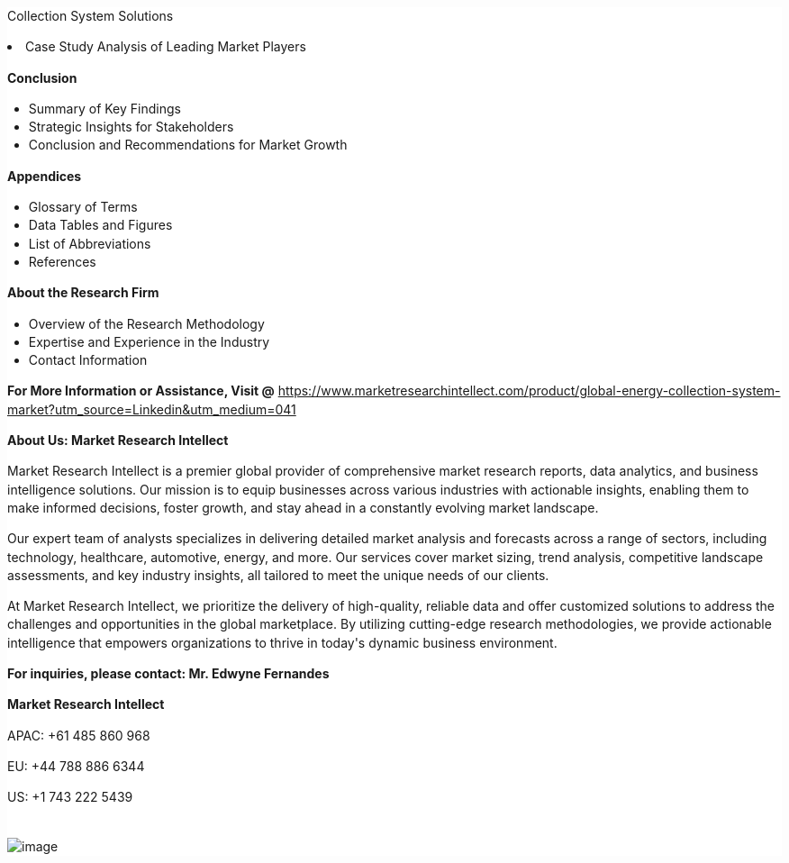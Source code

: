Collection System Solutions</li><li>Case Study Analysis of Leading Market Players</li></ul><p><strong>Conclusion</strong></p><ul><li>Summary of Key Findings</li><li>Strategic Insights for Stakeholders</li><li>Conclusion and Recommendations for Market Growth</li></ul><p><strong>Appendices</strong></p><ul><li>Glossary of Terms</li><li>Data Tables and Figures</li><li>List of Abbreviations</li><li>References</li></ul><p><strong>About the Research Firm</strong></p><ul><li>Overview of the Research Methodology</li><li>Expertise and Experience in the Industry</li><li>Contact Information</li></ul></div><div class="article-main__content" data-test-id="publishing-text-block"><p><span class="font-[700]"><strong>For More Information or Assistance, Visit @</strong>&nbsp;<a href="https://www.marketresearchintellect.com/product/global-energy-collection-system-market?utm_source=Linkedin&utm_medium=041">https://www.marketresearchintellect.com/product/global-energy-collection-system-market?utm_source=Linkedin&utm_medium=041</a></span></p><p><strong>About Us: Market Research Intellect</strong></p><p>Market Research Intellect is a premier global provider of comprehensive market research reports, data analytics, and business intelligence solutions. Our mission is to equip businesses across various industries with actionable insights, enabling them to make informed decisions, foster growth, and stay ahead in a constantly evolving market landscape.</p><p>Our expert team of analysts specializes in delivering detailed market analysis and forecasts across a range of sectors, including technology, healthcare, automotive, energy, and more. Our services cover market sizing, trend analysis, competitive landscape assessments, and key industry insights, all tailored to meet the unique needs of our clients.</p><p>At Market Research Intellect, we prioritize the delivery of high-quality, reliable data and offer customized solutions to address the challenges and opportunities in the global marketplace. By utilizing cutting-edge research methodologies, we provide actionable intelligence that empowers organizations to thrive in today's dynamic business environment.</p><p><strong>For inquiries, please contact: Mr. Edwyne Fernandes</strong></p><p><strong>Market Research Intellect</strong></p><p>APAC: +61 485 860 968</p><p>EU: +44 788 886 6344</p><p>US: +1 743 222 5439</p></div><div class="article-main__content" data-test-id="publishing-text-block">&nbsp;</div>
![image](https://github.com/user-attachments/assets/912abcd0-aa1a-464c-b5b3-8f465e810767)
